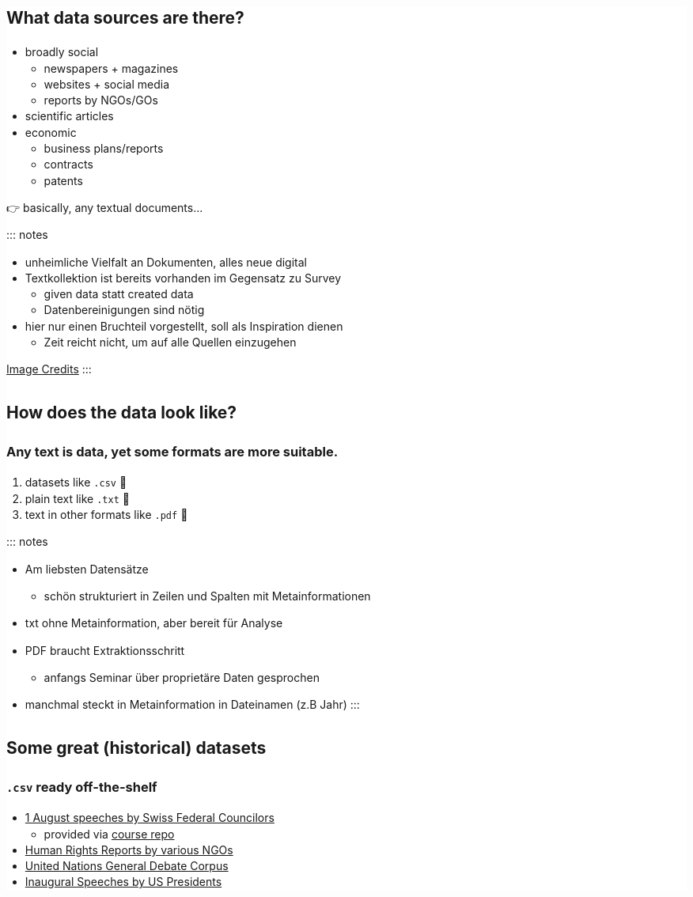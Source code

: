 ## What data sources are there?

-   broadly social
    -   newspapers + magazines
    -   websites + social media
    -   reports by NGOs/GOs
-   scientific articles
-   economic
    -   business plans/reports
    -   contracts
    -   patents

👉 basically, any textual documents...

::: notes
-   unheimliche Vielfalt an Dokumenten, alles neue digital
-   Textkollektion ist bereits vorhanden im Gegensatz zu Survey
    -   given data statt created data
    -   Datenbereinigungen sind nötig
-   hier nur einen Bruchteil vorgestellt, soll als Inspiration dienen
    -   Zeit reicht nicht, um auf alle Quellen einzugehen

[Image Credits](https://www.copyrightuser.org/understand/exceptions/text-data-mining/)
:::

## How does the data look like?

### Any text is data, yet some formats are more suitable.

1.  datasets like `.csv` 🥰
2.  plain text like `.txt` 🙂
3.  text in other formats like `.pdf` 😬

::: notes
-   Am liebsten Datensätze

    -   schön strukturiert in Zeilen und Spalten mit Metainformationen

-   txt ohne Metainformation, aber bereit für Analyse

-   PDF braucht Extraktionsschritt

    -   anfangs Seminar über proprietäre Daten gesprochen

-   manchmal steckt in Metainformation in Dateinamen (z.B Jahr)
:::

## Some great (historical) datasets

### `.csv` ready off-the-shelf

-   [1 August speeches by Swiss Federal Councilors](https://www.republik.ch/2019/08/01/anleitung-fuer-die-perfekte-ansprache-zum-1-august)
    -   provided via [course repo](https://github.com/aflueckiger/KED2024/blob/main/ked2024/materials/data/dataset_speeches_federal_council_2019.csv)
-   [Human Rights Reports by various NGOs](https://dataverse.harvard.edu/dataset.xhtml?persistentId=doi:10.7910/DVN/IAH8OY)
-   [United Nations General Debate Corpus](https://dataverse.harvard.edu/dataset.xhtml?persistentId=doi:10.7910/DVN/0TJX8Y)
-   [Inaugural Speeches by US Presidents](https://www.kaggle.com/datasets/adhok93/presidentialaddress)
